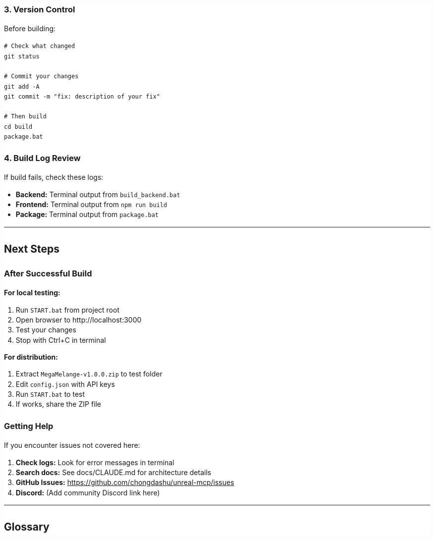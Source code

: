 ### 3. Version Control
Before building:
```batch
# Check what changed
git status

# Commit your changes
git add -A
git commit -m "fix: description of your fix"

# Then build
cd build
package.bat
```

### 4. Build Log Review
If build fails, check these logs:
- **Backend:** Terminal output from `build_backend.bat`
- **Frontend:** Terminal output from `npm run build`
- **Package:** Terminal output from `package.bat`

---

## Next Steps

### After Successful Build

**For local testing:**
1. Run `START.bat` from project root
2. Open browser to http://localhost:3000
3. Test your changes
4. Stop with Ctrl+C in terminal

**For distribution:**
1. Extract `MegaMelange-v1.0.0.zip` to test folder
2. Edit `config.json` with API keys
3. Run `START.bat` to test
4. If works, share the ZIP file

### Getting Help

If you encounter issues not covered here:

1. **Check logs:** Look for error messages in terminal
2. **Search docs:** See docs/CLAUDE.md for architecture details
3. **GitHub Issues:** https://github.com/chongdashu/unreal-mcp/issues
4. **Discord:** (Add community Discord link here)

---

## Glossary
